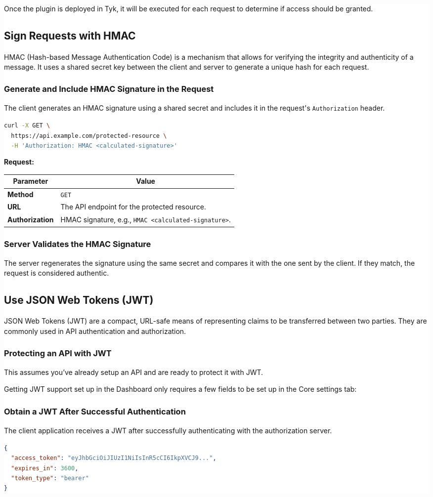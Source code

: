 Once the plugin is deployed in Tyk, it will be executed for each request to determine if access should be granted.

## Sign Requests with HMAC

HMAC (Hash-based Message Authentication Code) is a mechanism that allows for verifying the integrity and authenticity of a message. It uses a shared secret key between the client and server to generate a unique hash for each request.

### Generate and Include HMAC Signature in the Request

The client generates an HMAC signature using a shared secret and includes it in the request's `Authorization` header.

```bash
curl -X GET \
  https://api.example.com/protected-resource \
  -H 'Authorization: HMAC <calculated-signature>'
```

**Request:**

| Parameter       | Value                                              |
| --------------- | ------------------------------------------------- |
| **Method**      | `GET`                                               |
| **URL**         | The API endpoint for the protected resource.        |
| **Authorization** | HMAC signature, e.g., `HMAC <calculated-signature>`. |

### Server Validates the HMAC Signature

The server regenerates the signature using the same secret and compares it with the one sent by the client. If they match, the request is considered authentic.


## Use JSON Web Tokens (JWT)

JSON Web Tokens (JWT) are a compact, URL-safe means of representing claims to be transferred between two parties. They are commonly used in API authentication and authorization.

### Protecting an API with JWT

This assumes you’ve already setup an API and are ready to protect it with JWT.

Getting JWT support set up in the Dashboard only requires a few fields to be set up in the Core settings tab:

### Obtain a JWT After Successful Authentication

The client application receives a JWT after successfully authenticating with the authorization server.

```json
{
  "access_token": "eyJhbGciOiJIUzI1NiIsInR5cCI6IkpXVCJ9...",
  "expires_in": 3600,
  "token_type": "bearer"
}
```
